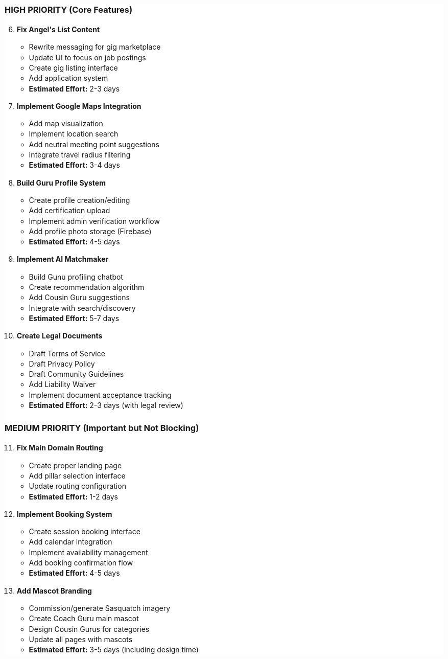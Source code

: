 ### HIGH PRIORITY (Core Features)

6. **Fix Angel's List Content**
   - Rewrite messaging for gig marketplace
   - Update UI to focus on job postings
   - Create gig listing interface
   - Add application system
   - **Estimated Effort:** 2-3 days

7. **Implement Google Maps Integration**
   - Add map visualization
   - Implement location search
   - Add neutral meeting point suggestions
   - Integrate travel radius filtering
   - **Estimated Effort:** 3-4 days

8. **Build Guru Profile System**
   - Create profile creation/editing
   - Add certification upload
   - Implement admin verification workflow
   - Add profile photo storage (Firebase)
   - **Estimated Effort:** 4-5 days

9. **Implement AI Matchmaker**
   - Build Gunu profiling chatbot
   - Create recommendation algorithm
   - Add Cousin Guru suggestions
   - Integrate with search/discovery
   - **Estimated Effort:** 5-7 days

10. **Create Legal Documents**
    - Draft Terms of Service
    - Draft Privacy Policy
    - Draft Community Guidelines
    - Add Liability Waiver
    - Implement document acceptance tracking
    - **Estimated Effort:** 2-3 days (with legal review)

### MEDIUM PRIORITY (Important but Not Blocking)

11. **Fix Main Domain Routing**
    - Create proper landing page
    - Add pillar selection interface
    - Update routing configuration
    - **Estimated Effort:** 1-2 days

12. **Implement Booking System**
    - Create session booking interface
    - Add calendar integration
    - Implement availability management
    - Add booking confirmation flow
    - **Estimated Effort:** 4-5 days

13. **Add Mascot Branding**
    - Commission/generate Sasquatch imagery
    - Create Coach Guru main mascot
    - Design Cousin Gurus for categories
    - Update all pages with mascots
    - **Estimated Effort:** 3-5 days (including design time)
